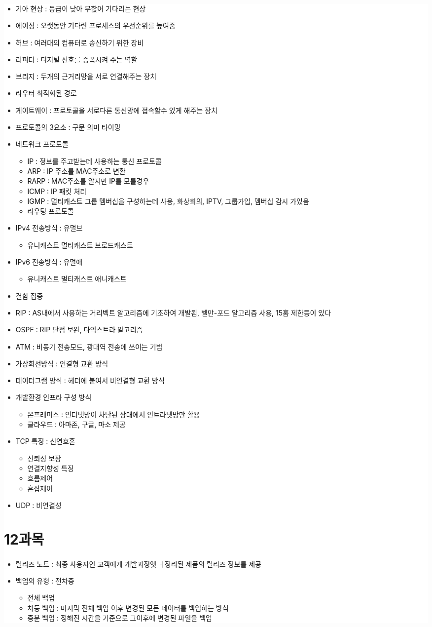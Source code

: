 - 기아 현상 : 등급이 낮아 무핝어 기다리는 현상
- 에이징 : 오랫동안 기다린 프로세스의 우선순위를 높여줌

- 허브 : 여러대의 컴퓨터로 송신하기 위한 장비
- 리피터 : 디지털 신호를 증폭시켜 주는 역할
- 브리지 : 두개의 근거리망을 서로 연결해주는 장치
- 라우터 최적화된 경로
- 게이트웨이 : 프로토콜을 서로다른 통신망에 접속할수 있게 해주는 장치

- 프로토콜의 3요소 : 구문 의미 타이밍

- 네트워크 프로토콜

  - IP : 정보를 주고받는데 사용하는 통신 프로토콜
  - ARP : IP 주소를 MAC주소로 변환
  - RARP : MAC주소를 알지만 IP를 모를경우
  - ICMP : IP 패킷 처리
  - IGMP : 멀티캐스트 그룹 멤버십을 구성하는데 사용, 화상회의, IPTV, 그룹가입, 멤버십 감시 가있음
  - 라우팅 프로토콜

- IPv4 전송방식 : 유멀브
  - 유니캐스트 멀티캐스트 브로드캐스트
- IPv6 전송방식 : 유멀애

  - 유니캐스트 멀티캐스트 애니캐스트

- 결함 집중

- RIP : AS내에서 사용하는 거리벡트 알고리즘에 기초하여 개발됨, 벨만-포드 알고리즘 사용, 15홉 제한등이 있다
- OSPF : RIP 단점 보완, 다익스트라 알고리즘

- ATM : 비동기 전송모드, 광대역 전송에 쓰이는 기법

- 가상회선방식 : 연결형 교환 방식
- 데이터그램 방식 : 헤더에 붙여서 비연결형 교환 방식

- 개발환경 인프라 구성 방식

  - 온프레미스 : 인터넷망이 차단된 상태에서 인트라넷망만 활용
  - 클라우드 : 아마존, 구글, 마소 제공

- TCP 특징 : 신연흐혼
  - 신뢰성 보장
  - 연결지향성 특징
  - 흐름제어
  - 혼잡제어
- UDP : 비연결성

# 12과목

- 릴리즈 노트 : 최종 사용자인 고객에게 개발과정엣 ㅓ정리된 제품의 릴리즈 정보를 제공
- 백업의 유형 : 전차증

  - 전체 백업
  - 차등 백업 : 마지막 전체 백업 이후 변경된 모든 데이터를 백업하는 방식
  - 증분 백업 : 정해진 시간을 기준으로 그이후에 변경된 파일을 백업
